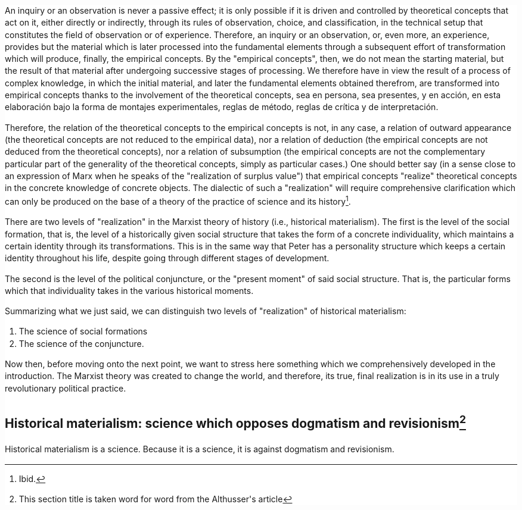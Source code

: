 An inquiry or an observation is never a passive effect; it is only possible if
it is driven and controlled by theoretical concepts that act on it, either directly
or indirectly, through its rules of observation, choice, and classification,
in the technical setup that constitutes the field of observation or of experience.
Therefore, an inquiry or an observation, or, even more, an experience, provides
but the material which is later processed into the fundamental elements through a subsequent effort
of transformation which will produce, finally, the empirical concepts.
By the "empirical concepts", then, we do not mean the starting material, but
the result of that material after undergoing successive stages of processing.
We therefore have in view the result of a process of complex knowledge,
in which the initial material, and later the fundamental elements obtained therefrom,
are transformed into empirical concepts thanks to the involvement of the
theoretical concepts, sea en persona, sea presentes, y en acción, en esta elaboración bajo la forma de
montajes experimentales, reglas de método, reglas de crítica y de interpretación.

Therefore, the relation of the theoretical concepts to the empirical concepts is not, in any case,
a relation of outward appearance (the theoretical concepts are not reduced to the
empirical data), nor a relation of deduction (the empirical concepts are not deduced from
the theoretical concepts), nor a relation of subsumption (the empirical concepts
are not the complementary particular part of the generality of the theoretical concepts,
simply as particular cases.) One should better say (in a sense close to an expression of
Marx when he speaks of the "realization of surplus value") that empirical concepts "realize"
theoretical concepts in the concrete knowledge of concrete objects.
The dialectic of such a "realization" will require comprehensive clarification which can
only be produced on the base of a theory of the practice of science and its history[^11.10].

There are two levels of "realization" in the Marxist theory of history (i.e., historical materialism).
The first is the level of the social formation, that is, the level of a historically given social
structure that takes the form of a concrete individuality, which maintains a certain identity
through its transformations. This is in the same way that Peter has a personality structure
which keeps a certain identity throughout his life, despite going through different stages of
development.

The second is the level of the political conjuncture, or the "present moment" of said social structure.
That is, the particular forms which that individuality takes in the various historical moments.

Summarizing what we just said, we can distinguish two levels of "realization" of historical materialism:

1. The science of social formations
2. The science of the conjuncture.

Now then, before moving onto the next point, we want to stress here something
which we comprehensively developed in the introduction. The Marxist theory was created
to change the world, and therefore, its true, final realization is in its use in a
truly revolutionary political practice.

## Historical materialism: science which opposes dogmatism and revisionism[^11.11]

Historical materialism is a science. Because it is a science, it is
against dogmatism and revisionism.


[^11.1]: https://www.marxists.org/archive/marx/works/1886/ludwig-feuerbach/ch04.htm
[^11.2]: Althusser, La revolución teórica de Marx, pp. 83-84
[^11.3]: Engels, op. cit.
[^11.4]: One should not confuse the theory of Hegel with the judgement Marx made of him. See, on this point, Althusser, La revolución teórica de Marx, pp. 168-169, note 43.
[^11.5]: In reality, in 1845-46, Marx and Engels had started a work of a theoretical nature about history. It was written but not published while they were alive: it is about "The German Ideology." Later, in referring to it, Engels writes: "The section dealing with Feuerbach is not completed. The finished portion consists of an exposition of the materialist conception of history which proves only how incomplete our knowledge of economic history still was at that time." (Foreword to the pamphlet "Ludwig Feuerbach and the End of Classical German Philosophy".)
[^11.6]: Althusser "El objeto de El capital", en Para leer El capital, ed. Francesa, 2, p.49
[^11.7]: Ibid, pag.52, ed. Francesa.
[^11.8]: https://www.marxists.org/archive/marx/works/1859/critique-pol-economy/appx1.htm
[^11.9]: Althusser, "Sur le travail théorique", en La Pensée, núm. 132, abril de 1967, p. 6.
[^11.10]: Ibid.
[^11.11]: This section title is taken word for word from the Althusser's article 
[^11.12]: Engels, introduction to *Anti-Duhring* (https://www.marxists.org/archive/marx/works/1877/anti-duhring/introduction.htm)
[11.13]: Lenin, *Our Programme* (https://www.marxists.org/archive/lenin/works/1899/articles/arg2op.htm)
[^11.14]: Until this point, quoted from Althusser's article.
[^11.15]: Mao Zedong, *Talks at the Yenan forum on literature and art*
[^11.16]: https://www.marxists.org/archive/marx/works/1843/letters/43_09-alt.htm
[^11.17]: https://www.marxists.org/archive/lenin/works/1894/friends/01.htm#v01zz99h-131-GUESS